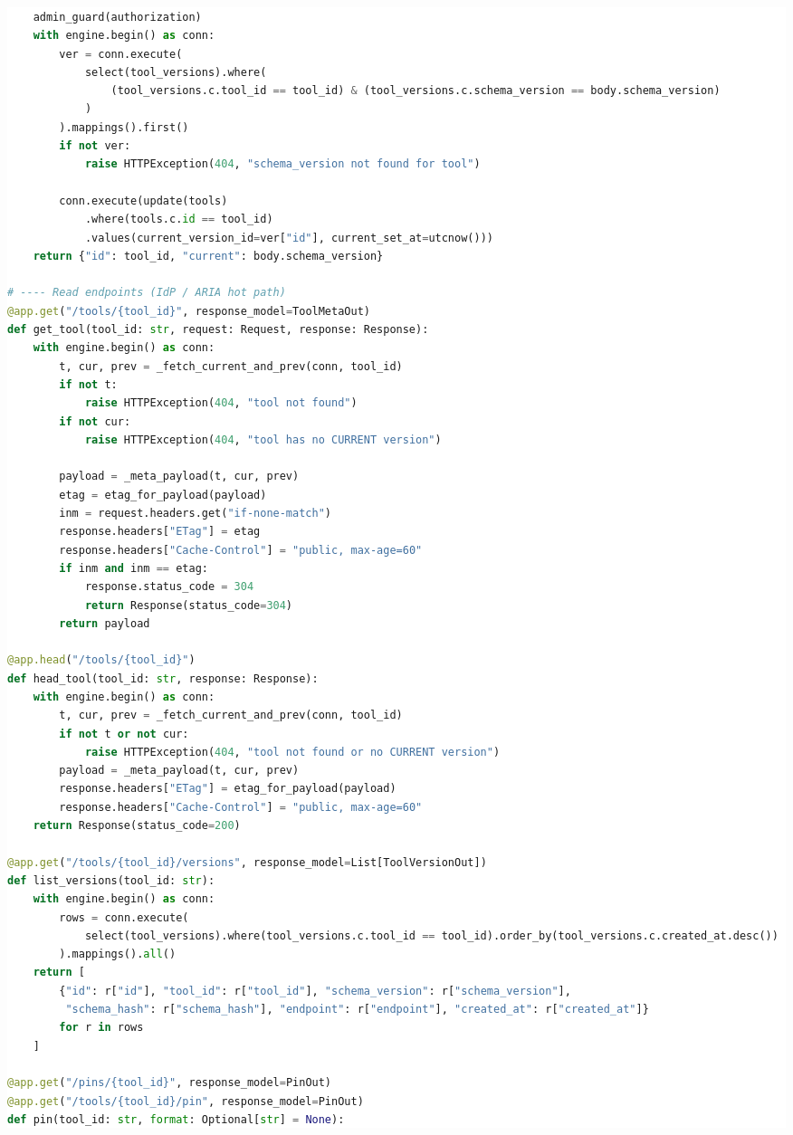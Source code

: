 ```python
    admin_guard(authorization)
    with engine.begin() as conn:
        ver = conn.execute(
            select(tool_versions).where(
                (tool_versions.c.tool_id == tool_id) & (tool_versions.c.schema_version == body.schema_version)
            )
        ).mappings().first()
        if not ver:
            raise HTTPException(404, "schema_version not found for tool")

        conn.execute(update(tools)
            .where(tools.c.id == tool_id)
            .values(current_version_id=ver["id"], current_set_at=utcnow()))
    return {"id": tool_id, "current": body.schema_version}

# ---- Read endpoints (IdP / ARIA hot path)
@app.get("/tools/{tool_id}", response_model=ToolMetaOut)
def get_tool(tool_id: str, request: Request, response: Response):
    with engine.begin() as conn:
        t, cur, prev = _fetch_current_and_prev(conn, tool_id)
        if not t:
            raise HTTPException(404, "tool not found")
        if not cur:
            raise HTTPException(404, "tool has no CURRENT version")

        payload = _meta_payload(t, cur, prev)
        etag = etag_for_payload(payload)
        inm = request.headers.get("if-none-match")
        response.headers["ETag"] = etag
        response.headers["Cache-Control"] = "public, max-age=60"
        if inm and inm == etag:
            response.status_code = 304
            return Response(status_code=304)
        return payload

@app.head("/tools/{tool_id}")
def head_tool(tool_id: str, response: Response):
    with engine.begin() as conn:
        t, cur, prev = _fetch_current_and_prev(conn, tool_id)
        if not t or not cur:
            raise HTTPException(404, "tool not found or no CURRENT version")
        payload = _meta_payload(t, cur, prev)
        response.headers["ETag"] = etag_for_payload(payload)
        response.headers["Cache-Control"] = "public, max-age=60"
    return Response(status_code=200)

@app.get("/tools/{tool_id}/versions", response_model=List[ToolVersionOut])
def list_versions(tool_id: str):
    with engine.begin() as conn:
        rows = conn.execute(
            select(tool_versions).where(tool_versions.c.tool_id == tool_id).order_by(tool_versions.c.created_at.desc())
        ).mappings().all()
    return [
        {"id": r["id"], "tool_id": r["tool_id"], "schema_version": r["schema_version"],
         "schema_hash": r["schema_hash"], "endpoint": r["endpoint"], "created_at": r["created_at"]}
        for r in rows
    ]

@app.get("/pins/{tool_id}", response_model=PinOut)
@app.get("/tools/{tool_id}/pin", response_model=PinOut)
def pin(tool_id: str, format: Optional[str] = None):
```